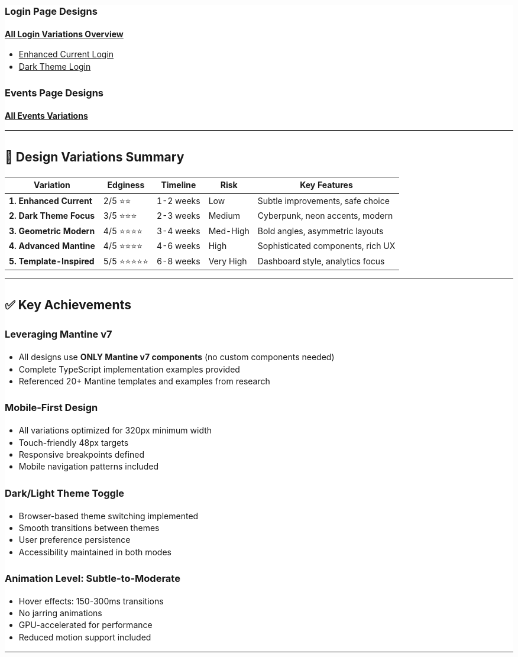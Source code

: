 ### Login Page Designs
**[All Login Variations Overview](/home/chad/repos/witchcityrope-react/docs/functional-areas/design-refresh/new-work/2025-08-20-modernization/design/login-page-variations.md)**
- [Enhanced Current Login](/home/chad/repos/witchcityrope-react/docs/functional-areas/design-refresh/new-work/2025-08-20-modernization/design/login-variation-1-enhanced-current.md)
- [Dark Theme Login](/home/chad/repos/witchcityrope-react/docs/functional-areas/design-refresh/new-work/2025-08-20-modernization/design/login-variation-2-dark-theme-focus.md)

### Events Page Designs
**[All Events Variations](/home/chad/repos/witchcityrope-react/docs/functional-areas/design-refresh/new-work/2025-08-20-modernization/design/events-page-design-variations.md)**

---

## 🎯 Design Variations Summary

| Variation | Edginess | Timeline | Risk | Key Features |
|-----------|----------|----------|------|--------------|
| **1. Enhanced Current** | 2/5 ⭐⭐ | 1-2 weeks | Low | Subtle improvements, safe choice |
| **2. Dark Theme Focus** | 3/5 ⭐⭐⭐ | 2-3 weeks | Medium | Cyberpunk, neon accents, modern |
| **3. Geometric Modern** | 4/5 ⭐⭐⭐⭐ | 3-4 weeks | Med-High | Bold angles, asymmetric layouts |
| **4. Advanced Mantine** | 4/5 ⭐⭐⭐⭐ | 4-6 weeks | High | Sophisticated components, rich UX |
| **5. Template-Inspired** | 5/5 ⭐⭐⭐⭐⭐ | 6-8 weeks | Very High | Dashboard style, analytics focus |

---

## ✅ Key Achievements

### Leveraging Mantine v7
- All designs use **ONLY Mantine v7 components** (no custom components needed)
- Complete TypeScript implementation examples provided
- Referenced 20+ Mantine templates and examples from research

### Mobile-First Design
- All variations optimized for 320px minimum width
- Touch-friendly 48px targets
- Responsive breakpoints defined
- Mobile navigation patterns included

### Dark/Light Theme Toggle
- Browser-based theme switching implemented
- Smooth transitions between themes
- User preference persistence
- Accessibility maintained in both modes

### Animation Level: Subtle-to-Moderate
- Hover effects: 150-300ms transitions
- No jarring animations
- GPU-accelerated for performance
- Reduced motion support included

---